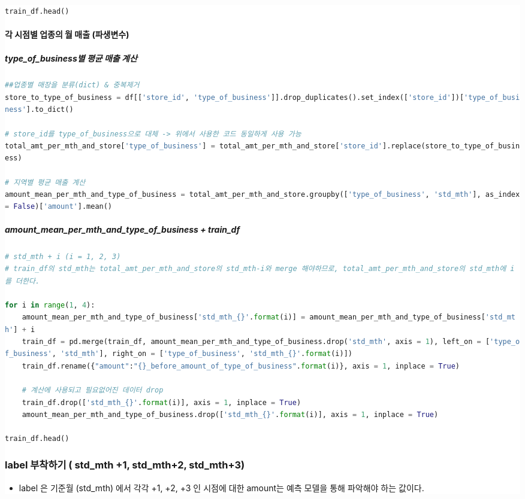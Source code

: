 ```python
train_df.head()
```





#### 각 시점별 업종의 월 매출 (파생변수)

##### type_of_business별 평균 매출 계산

```python
##업종별 매장을 분류(dict) & 중복제거
store_to_type_of_business = df[['store_id', 'type_of_business']].drop_duplicates().set_index(['store_id'])['type_of_business'].to_dict()

# store_id를 type_of_business으로 대체 -> 위에서 사용한 코드 동일하게 사용 가능
total_amt_per_mth_and_store['type_of_business'] = total_amt_per_mth_and_store['store_id'].replace(store_to_type_of_business)

# 지역별 평균 매출 계산
amount_mean_per_mth_and_type_of_business = total_amt_per_mth_and_store.groupby(['type_of_business', 'std_mth'], as_index = False)['amount'].mean()
```

##### amount_mean_per_mth_and_type_of_business + train_df

```python
# std_mth + i (i = 1, 2, 3)
# train_df의 std_mth는 total_amt_per_mth_and_store의 std_mth-i와 merge 해야하므로, total_amt_per_mth_and_store의 std_mth에 i를 더한다.

for i in range(1, 4):
    amount_mean_per_mth_and_type_of_business['std_mth_{}'.format(i)] = amount_mean_per_mth_and_type_of_business['std_mth'] + i
    train_df = pd.merge(train_df, amount_mean_per_mth_and_type_of_business.drop('std_mth', axis = 1), left_on = ['type_of_business', 'std_mth'], right_on = ['type_of_business', 'std_mth_{}'.format(i)])
    train_df.rename({"amount":"{}_before_amount_of_type_of_business".format(i)}, axis = 1, inplace = True)
    
    # 계산에 사용되고 필요없어진 데이터 drop
    train_df.drop(['std_mth_{}'.format(i)], axis = 1, inplace = True)
    amount_mean_per_mth_and_type_of_business.drop(['std_mth_{}'.format(i)], axis = 1, inplace = True)       
    
train_df.head()
```





### label 부착하기 ( std_mth +1, std_mth+2, std_mth+3)

- label 은 기준월 (std_mth) 에서 각각 +1, +2, +3 인 시점에 대한 amount는 예측 모델을 통해 파악해야 하는 값이다.
